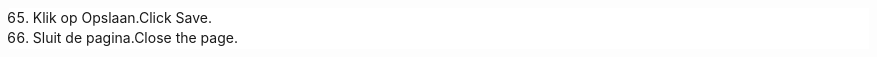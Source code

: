 65. <span data-ttu-id="7f7b8-287">Klik op Opslaan.</span><span class="sxs-lookup"><span data-stu-id="7f7b8-287">Click Save.</span></span>
66. <span data-ttu-id="7f7b8-288">Sluit de pagina.</span><span class="sxs-lookup"><span data-stu-id="7f7b8-288">Close the page.</span></span>

